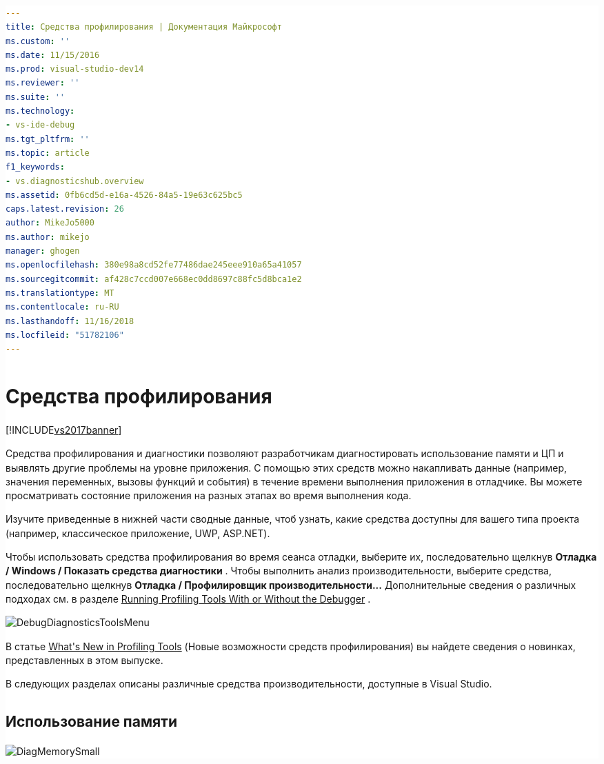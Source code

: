 ```yaml
---
title: Средства профилирования | Документация Майкрософт
ms.custom: ''
ms.date: 11/15/2016
ms.prod: visual-studio-dev14
ms.reviewer: ''
ms.suite: ''
ms.technology:
- vs-ide-debug
ms.tgt_pltfrm: ''
ms.topic: article
f1_keywords:
- vs.diagnosticshub.overview
ms.assetid: 0fb6cd5d-e16a-4526-84a5-19e63c625bc5
caps.latest.revision: 26
author: MikeJo5000
ms.author: mikejo
manager: ghogen
ms.openlocfilehash: 380e98a8cd52fe77486dae245eee910a65a41057
ms.sourcegitcommit: af428c7ccd007e668ec0dd8697c88fc5d8bca1e2
ms.translationtype: MT
ms.contentlocale: ru-RU
ms.lasthandoff: 11/16/2018
ms.locfileid: "51782106"
---
```

# <a name="profiling-tools"></a>Средства профилирования
[!INCLUDE[vs2017banner](../includes/vs2017banner.md)]

Средства профилирования и диагностики позволяют разработчикам диагностировать использование памяти и ЦП и выявлять другие проблемы на уровне приложения. С помощью этих средств можно накапливать данные (например, значения переменных, вызовы функций и события) в течение времени выполнения приложения в отладчике. Вы можете просматривать состояние приложения на разных этапах во время выполнения кода.  
  
 Изучите приведенные в нижней части сводные данные, чтоб узнать, какие средства доступны для вашего типа проекта (например, классическое приложение, UWP, ASP.NET).  
  
 Чтобы использовать средства профилирования во время сеанса отладки, выберите их, последовательно щелкнув **Отладка / Windows / Показать средства диагностики** . Чтобы выполнить анализ производительности, выберите средства, последовательно щелкнув **Отладка / Профилировщик производительности...**  Дополнительные сведения о различных подходах см. в разделе [Running Profiling Tools With or Without the Debugger](../profiling/running-profiling-tools-with-or-without-the-debugger.md) .  
  
 ![DebugDiagnosticsToolsMenu](../profiling/media/debugdiagnosticstoolsmenu.png "DebugDiagnosticsToolsMenu")  
  
 В статье [What's New in Profiling Tools](../profiling/what-s-new-in-profiling-tools.md) (Новые возможности средств профилирования) вы найдете сведения о новинках, представленных в этом выпуске.  
  
 В следующих разделах описаны различные средства производительности, доступные в Visual Studio.  
  
## <a name="memory-usage"></a>Использование памяти  
 ![DiagMemorySmall](../profiling/media/diagmemorysmall.png "DiagMemorySmall")  
  
